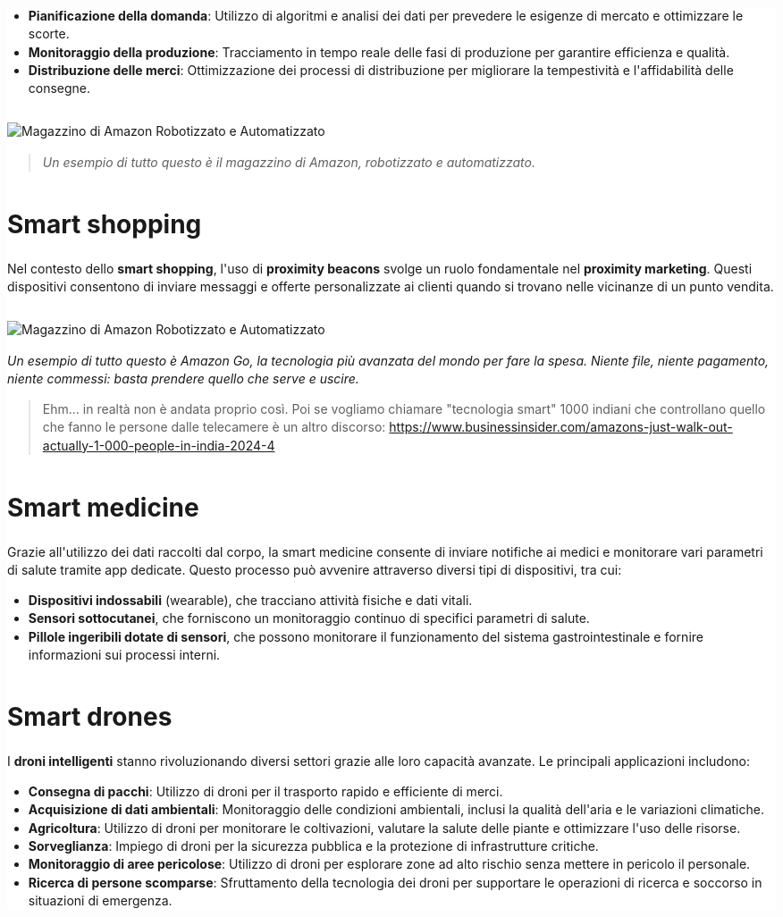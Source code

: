 - **Pianificazione della domanda**: Utilizzo di algoritmi e analisi dei dati per prevedere le esigenze di mercato e ottimizzare le scorte.
- **Monitoraggio della produzione**: Tracciamento in tempo reale delle fasi di produzione per garantire efficienza e qualità.
- **Distribuzione delle merci**: Ottimizzazione dei processi di distribuzione per migliorare la tempestività e l'affidabilità delle consegne.

<img src="https://dday.imgix.net/system/uploads/picture/image/94309/882144_amazon_mxp6_13.jpg?s=29142105739669f2dcc956130987f74b" alt="Magazzino di Amazon Robotizzato e Automatizzato" width="100%" style="margin-top: 1rem; margin bottom: 1rem;">

>_Un esempio di tutto questo è il magazzino di Amazon, robotizzato e automatizzato._

# Smart shopping

Nel contesto dello **smart shopping**, l'uso di **proximity beacons** svolge un ruolo fondamentale nel **proximity marketing**. Questi dispositivi consentono di inviare messaggi e offerte personalizzate ai clienti quando si trovano nelle vicinanze di un punto vendita.

<img src="https://d3qpa3na1ei3ef.cloudfront.net/wp-content/uploads/2019/01/Amazon-Go-2.jpg" alt="Magazzino di Amazon Robotizzato e Automatizzato" width="100%" style="margin-top: 1rem; margin bottom: 1rem;">

_Un esempio di tutto questo è Amazon Go, la tecnologia più avanzata del mondo per fare la spesa. Niente file, niente pagamento, niente commessi: basta prendere quello che serve e uscire._

> Ehm... in realtà non è andata proprio così. Poi se vogliamo chiamare "tecnologia smart" 1000 indiani che controllano quello che fanno le persone dalle telecamere è un altro discorso: https://www.businessinsider.com/amazons-just-walk-out-actually-1-000-people-in-india-2024-4

# Smart medicine

Grazie all'utilizzo dei dati raccolti dal corpo, la smart medicine consente di inviare notifiche ai medici e monitorare vari parametri di salute tramite app dedicate. Questo processo può avvenire attraverso diversi tipi di dispositivi, tra cui:

- **Dispositivi indossabili** (wearable), che tracciano attività fisiche e dati vitali.
- **Sensori sottocutanei**, che forniscono un monitoraggio continuo di specifici parametri di salute.
- **Pillole ingeribili dotate di sensori**, che possono monitorare il funzionamento del sistema gastrointestinale e fornire informazioni sui processi interni.

# Smart drones

I **droni intelligenti** stanno rivoluzionando diversi settori grazie alle loro capacità avanzate. Le principali applicazioni includono:

- **Consegna di pacchi**: Utilizzo di droni per il trasporto rapido e efficiente di merci.
- **Acquisizione di dati ambientali**: Monitoraggio delle condizioni ambientali, inclusi la qualità dell'aria e le variazioni climatiche.
- **Agricoltura**: Utilizzo di droni per monitorare le coltivazioni, valutare la salute delle piante e ottimizzare l'uso delle risorse.
- **Sorveglianza**: Impiego di droni per la sicurezza pubblica e la protezione di infrastrutture critiche.
- **Monitoraggio di aree pericolose**: Utilizzo di droni per esplorare zone ad alto rischio senza mettere in pericolo il personale.
- **Ricerca di persone scomparse**: Sfruttamento della tecnologia dei droni per supportare le operazioni di ricerca e soccorso in situazioni di emergenza.
